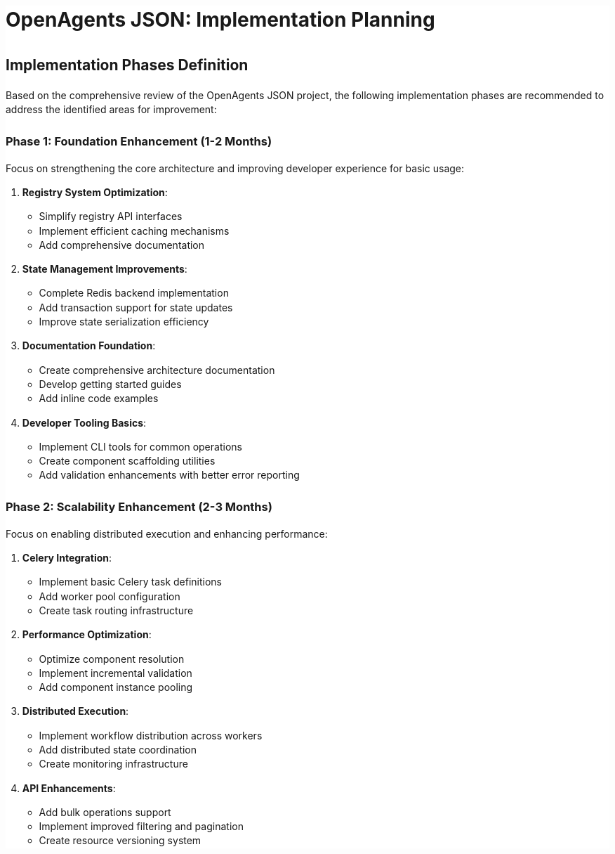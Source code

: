# OpenAgents JSON: Implementation Planning

## Implementation Phases Definition

Based on the comprehensive review of the OpenAgents JSON project, the following implementation phases are recommended to address the identified areas for improvement:

### Phase 1: Foundation Enhancement (1-2 Months)

Focus on strengthening the core architecture and improving developer experience for basic usage:

1. **Registry System Optimization**:
   - Simplify registry API interfaces
   - Implement efficient caching mechanisms
   - Add comprehensive documentation

2. **State Management Improvements**:
   - Complete Redis backend implementation
   - Add transaction support for state updates
   - Improve state serialization efficiency

3. **Documentation Foundation**:
   - Create comprehensive architecture documentation
   - Develop getting started guides
   - Add inline code examples

4. **Developer Tooling Basics**:
   - Implement CLI tools for common operations
   - Create component scaffolding utilities
   - Add validation enhancements with better error reporting

### Phase 2: Scalability Enhancement (2-3 Months)

Focus on enabling distributed execution and enhancing performance:

1. **Celery Integration**:
   - Implement basic Celery task definitions
   - Add worker pool configuration
   - Create task routing infrastructure

2. **Performance Optimization**:
   - Optimize component resolution
   - Implement incremental validation
   - Add component instance pooling

3. **Distributed Execution**:
   - Implement workflow distribution across workers
   - Add distributed state coordination
   - Create monitoring infrastructure

4. **API Enhancements**:
   - Add bulk operations support
   - Implement improved filtering and pagination
   - Create resource versioning system
